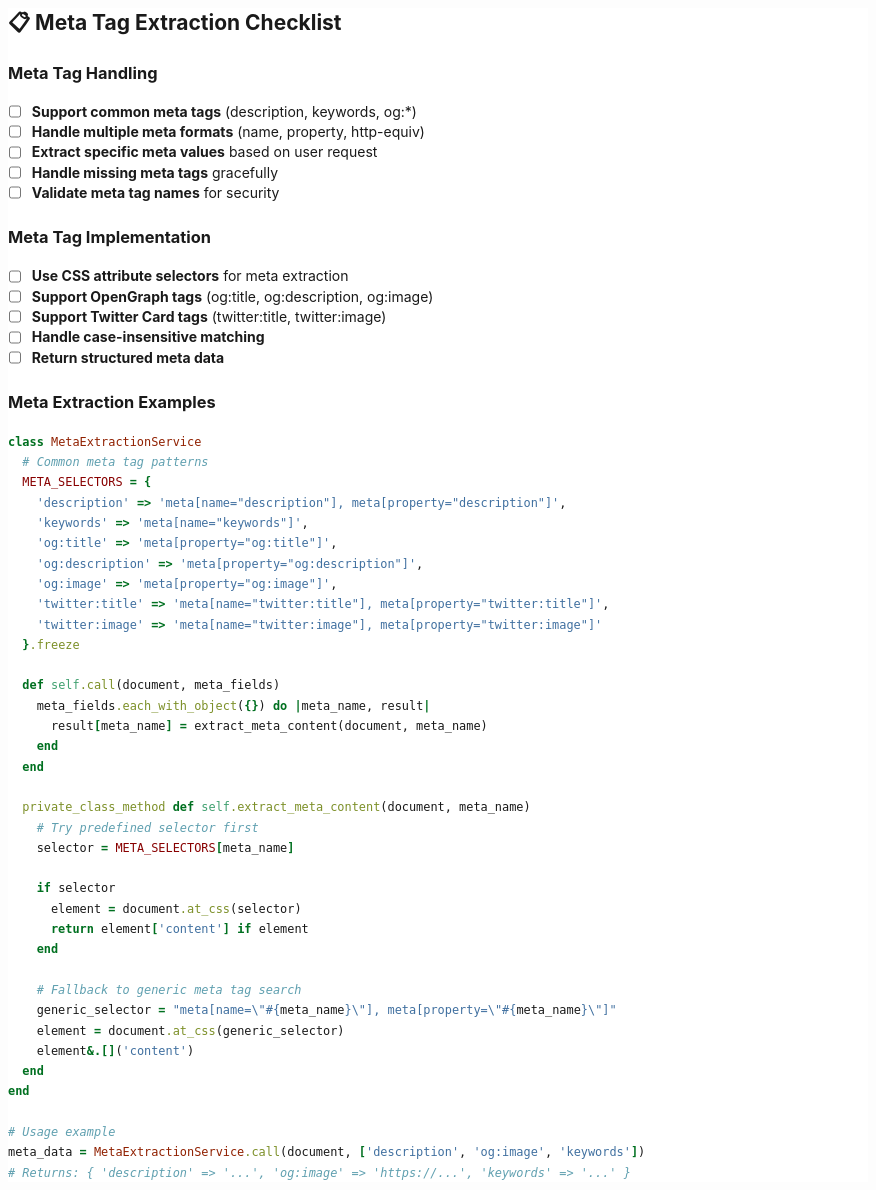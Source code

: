 ## 📋 Meta Tag Extraction Checklist

### Meta Tag Handling
- [ ] **Support common meta tags** (description, keywords, og:*)
- [ ] **Handle multiple meta formats** (name, property, http-equiv)
- [ ] **Extract specific meta values** based on user request
- [ ] **Handle missing meta tags** gracefully
- [ ] **Validate meta tag names** for security

### Meta Tag Implementation
- [ ] **Use CSS attribute selectors** for meta extraction
- [ ] **Support OpenGraph tags** (og:title, og:description, og:image)
- [ ] **Support Twitter Card tags** (twitter:title, twitter:image)
- [ ] **Handle case-insensitive matching**
- [ ] **Return structured meta data**

### Meta Extraction Examples
```ruby
class MetaExtractionService
  # Common meta tag patterns
  META_SELECTORS = {
    'description' => 'meta[name="description"], meta[property="description"]',
    'keywords' => 'meta[name="keywords"]',
    'og:title' => 'meta[property="og:title"]',
    'og:description' => 'meta[property="og:description"]',
    'og:image' => 'meta[property="og:image"]',
    'twitter:title' => 'meta[name="twitter:title"], meta[property="twitter:title"]',
    'twitter:image' => 'meta[name="twitter:image"], meta[property="twitter:image"]'
  }.freeze
  
  def self.call(document, meta_fields)
    meta_fields.each_with_object({}) do |meta_name, result|
      result[meta_name] = extract_meta_content(document, meta_name)
    end
  end
  
  private_class_method def self.extract_meta_content(document, meta_name)
    # Try predefined selector first
    selector = META_SELECTORS[meta_name]
    
    if selector
      element = document.at_css(selector)
      return element['content'] if element
    end
    
    # Fallback to generic meta tag search
    generic_selector = "meta[name=\"#{meta_name}\"], meta[property=\"#{meta_name}\"]"
    element = document.at_css(generic_selector)
    element&.[]('content')
  end
end

# Usage example
meta_data = MetaExtractionService.call(document, ['description', 'og:image', 'keywords'])
# Returns: { 'description' => '...', 'og:image' => 'https://...', 'keywords' => '...' }
```
